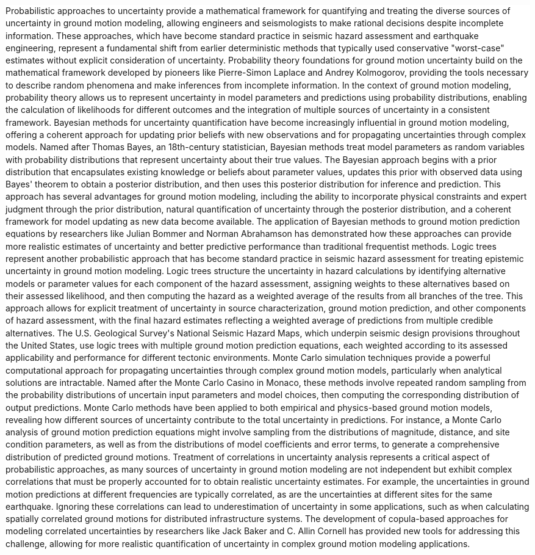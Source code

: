 Probabilistic approaches to uncertainty provide a mathematical framework for quantifying and treating the diverse sources of uncertainty in ground motion modeling, allowing engineers and seismologists to make rational decisions despite incomplete information. These approaches, which have become standard practice in seismic hazard assessment and earthquake engineering, represent a fundamental shift from earlier deterministic methods that typically used conservative "worst-case" estimates without explicit consideration of uncertainty. Probability theory foundations for ground motion uncertainty build on the mathematical framework developed by pioneers like Pierre-Simon Laplace and Andrey Kolmogorov, providing the tools necessary to describe random phenomena and make inferences from incomplete information. In the context of ground motion modeling, probability theory allows us to represent uncertainty in model parameters and predictions using probability distributions, enabling the calculation of likelihoods for different outcomes and the integration of multiple sources of uncertainty in a consistent framework. Bayesian methods for uncertainty quantification have become increasingly influential in ground motion modeling, offering a coherent approach for updating prior beliefs with new observations and for propagating uncertainties through complex models. Named after Thomas Bayes, an 18th-century statistician, Bayesian methods treat model parameters as random variables with probability distributions that represent uncertainty about their true values. The Bayesian approach begins with a prior distribution that encapsulates existing knowledge or beliefs about parameter values, updates this prior with observed data using Bayes' theorem to obtain a posterior distribution, and then uses this posterior distribution for inference and prediction. This approach has several advantages for ground motion modeling, including the ability to incorporate physical constraints and expert judgment through the prior distribution, natural quantification of uncertainty through the posterior distribution, and a coherent framework for model updating as new data become available. The application of Bayesian methods to ground motion prediction equations by researchers like Julian Bommer and Norman Abrahamson has demonstrated how these approaches can provide more realistic estimates of uncertainty and better predictive performance than traditional frequentist methods. Logic trees represent another probabilistic approach that has become standard practice in seismic hazard assessment for treating epistemic uncertainty in ground motion modeling. Logic trees structure the uncertainty in hazard calculations by identifying alternative models or parameter values for each component of the hazard assessment, assigning weights to these alternatives based on their assessed likelihood, and then computing the hazard as a weighted average of the results from all branches of the tree. This approach allows for explicit treatment of uncertainty in source characterization, ground motion prediction, and other components of hazard assessment, with the final hazard estimates reflecting a weighted average of predictions from multiple credible alternatives. The U.S. Geological Survey's National Seismic Hazard Maps, which underpin seismic design provisions throughout the United States, use logic trees with multiple ground motion prediction equations, each weighted according to its assessed applicability and performance for different tectonic environments. Monte Carlo simulation techniques provide a powerful computational approach for propagating uncertainties through complex ground motion models, particularly when analytical solutions are intractable. Named after the Monte Carlo Casino in Monaco, these methods involve repeated random sampling from the probability distributions of uncertain input parameters and model choices, then computing the corresponding distribution of output predictions. Monte Carlo methods have been applied to both empirical and physics-based ground motion models, revealing how different sources of uncertainty contribute to the total uncertainty in predictions. For instance, a Monte Carlo analysis of ground motion prediction equations might involve sampling from the distributions of magnitude, distance, and site condition parameters, as well as from the distributions of model coefficients and error terms, to generate a comprehensive distribution of predicted ground motions. Treatment of correlations in uncertainty analysis represents a critical aspect of probabilistic approaches, as many sources of uncertainty in ground motion modeling are not independent but exhibit complex correlations that must be properly accounted for to obtain realistic uncertainty estimates. For example, the uncertainties in ground motion predictions at different frequencies are typically correlated, as are the uncertainties at different sites for the same earthquake. Ignoring these correlations can lead to underestimation of uncertainty in some applications, such as when calculating spatially correlated ground motions for distributed infrastructure systems. The development of copula-based approaches for modeling correlated uncertainties by researchers like Jack Baker and C. Allin Cornell has provided new tools for addressing this challenge, allowing for more realistic quantification of uncertainty in complex ground motion modeling applications.
